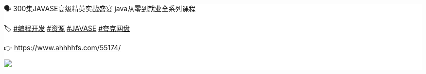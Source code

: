 <p><span class="emoji">🗣️</span> 300集JAVASE高级精英实战盛宴 java从零到就业全系列课程<br><br><span class="emoji">🏷️</span> <a href="https://t.me/abskoop/7025?q=%23%E7%BC%96%E7%A8%8B%E5%BC%80%E5%8F%91">#编程开发</a> <a href="https://t.me/abskoop/7025?q=%23%E8%B5%84%E6%BA%90">#资源</a> <a href="https://t.me/abskoop/7025?q=%23JAVASE">#JAVASE</a> <a href="https://t.me/abskoop/7025?q=%23%E5%A4%B8%E5%85%8B%E7%BD%91%E7%9B%98">#夸克网盘</a><br><br><span class="emoji">👉</span> <a href="https://www.ahhhhfs.com/55174/" target="_blank" rel="noopener">https://www.ahhhhfs.com/55174/</a></p><img src="https://cdn5.cdn-telegram.org/file/u9Cv0ormBA3pn5YLVxsBTP4iyovFOLiQi8CiBOcAkYleAmbQzg5jnRqclM7dFleBmPYcOqawS6cwAMii1e0hf29JLcgvWGlzkll-XEgtspGnbB8j-SCMvsfrjDGz_Y06UCOlRMplMZP4z-ds-TLvGuxfm1ImbCyt2HWDAVpmlRpHpm-cIDV_CxUjyIdrbNH-eNOL2LW47gz_29n096Q89DK6EwI-GRY78DgjsE3Z0G1g0SgiVYMlvo0G_uW-GvP9ALR6Eo53OscdtiIlFHtGM7zfLy7V-CpZWbBQ8PpzwFemzUQQALWmy55G-Qet3VPNUzMqOKZOhRle6rfzMKahwA.jpg" referrerpolicy="no-referrer">


